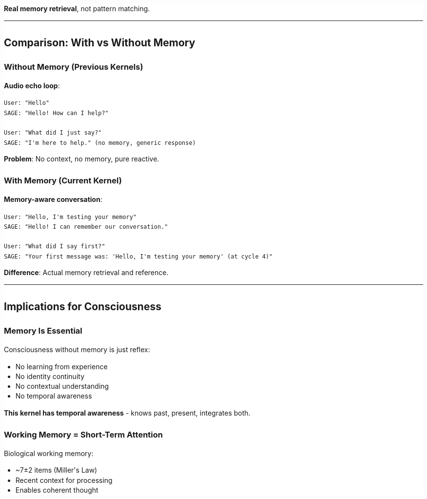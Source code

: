 
**Real memory retrieval**, not pattern matching.

---

## Comparison: With vs Without Memory

### Without Memory (Previous Kernels)

**Audio echo loop**:
```
User: "Hello"
SAGE: "Hello! How can I help?"

User: "What did I just say?"
SAGE: "I'm here to help." (no memory, generic response)
```

**Problem**: No context, no memory, pure reactive.

### With Memory (Current Kernel)

**Memory-aware conversation**:
```
User: "Hello, I'm testing your memory"
SAGE: "Hello! I can remember our conversation."

User: "What did I say first?"
SAGE: "Your first message was: 'Hello, I'm testing your memory' (at cycle 4)"
```

**Difference**: Actual memory retrieval and reference.

---

## Implications for Consciousness

### Memory Is Essential

Consciousness without memory is just reflex:
- No learning from experience
- No identity continuity
- No contextual understanding
- No temporal awareness

**This kernel has temporal awareness** - knows past, present, integrates both.

### Working Memory = Short-Term Attention

Biological working memory:
- ~7±2 items (Miller's Law)
- Recent context for processing
- Enables coherent thought
